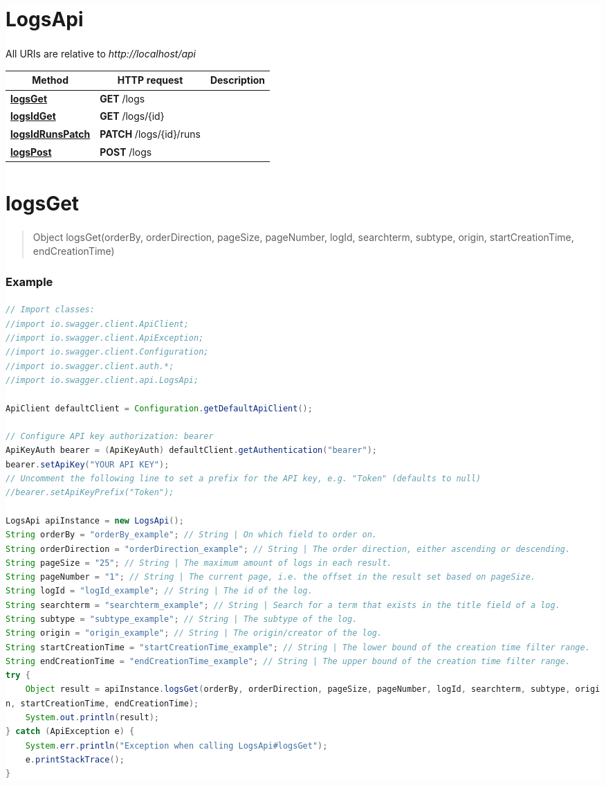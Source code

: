 # LogsApi

All URIs are relative to *http://localhost/api*

Method | HTTP request | Description
------------- | ------------- | -------------
[**logsGet**](LogsApi.md#logsGet) | **GET** /logs | 
[**logsIdGet**](LogsApi.md#logsIdGet) | **GET** /logs/{id} | 
[**logsIdRunsPatch**](LogsApi.md#logsIdRunsPatch) | **PATCH** /logs/{id}/runs | 
[**logsPost**](LogsApi.md#logsPost) | **POST** /logs | 


<a name="logsGet"></a>
# **logsGet**
> Object logsGet(orderBy, orderDirection, pageSize, pageNumber, logId, searchterm, subtype, origin, startCreationTime, endCreationTime)



### Example
```java
// Import classes:
//import io.swagger.client.ApiClient;
//import io.swagger.client.ApiException;
//import io.swagger.client.Configuration;
//import io.swagger.client.auth.*;
//import io.swagger.client.api.LogsApi;

ApiClient defaultClient = Configuration.getDefaultApiClient();

// Configure API key authorization: bearer
ApiKeyAuth bearer = (ApiKeyAuth) defaultClient.getAuthentication("bearer");
bearer.setApiKey("YOUR API KEY");
// Uncomment the following line to set a prefix for the API key, e.g. "Token" (defaults to null)
//bearer.setApiKeyPrefix("Token");

LogsApi apiInstance = new LogsApi();
String orderBy = "orderBy_example"; // String | On which field to order on.
String orderDirection = "orderDirection_example"; // String | The order direction, either ascending or descending.
String pageSize = "25"; // String | The maximum amount of logs in each result.
String pageNumber = "1"; // String | The current page, i.e. the offset in the result set based on pageSize.
String logId = "logId_example"; // String | The id of the log.
String searchterm = "searchterm_example"; // String | Search for a term that exists in the title field of a log.
String subtype = "subtype_example"; // String | The subtype of the log.
String origin = "origin_example"; // String | The origin/creator of the log.
String startCreationTime = "startCreationTime_example"; // String | The lower bound of the creation time filter range.
String endCreationTime = "endCreationTime_example"; // String | The upper bound of the creation time filter range.
try {
    Object result = apiInstance.logsGet(orderBy, orderDirection, pageSize, pageNumber, logId, searchterm, subtype, origin, startCreationTime, endCreationTime);
    System.out.println(result);
} catch (ApiException e) {
    System.err.println("Exception when calling LogsApi#logsGet");
    e.printStackTrace();
}
```
